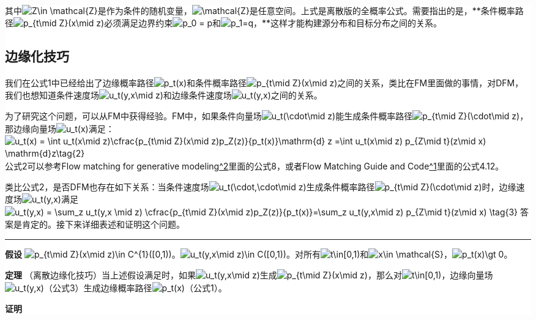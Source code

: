 其中<img src="https://www.zhihu.com/equation?tex=Z%5Cin%20%5Cmathcal%7BZ%7D" alt="Z\in \mathcal{Z}" class="ee_img tr_noresize" eeimg="1">是作为条件的随机变量，<img src="https://www.zhihu.com/equation?tex=%5Cmathcal%7BZ%7D" alt="\mathcal{Z}" class="ee_img tr_noresize" eeimg="1">是任意空间。上式是离散版的全概率公式。需要指出的是，**条件概率路径<img src="https://www.zhihu.com/equation?tex=p_%7Bt%5Cmid%20Z%7D%28x%5Cmid%20z%29" alt="p_{t\mid Z}(x\mid z)" class="ee_img tr_noresize" eeimg="1">必须满足边界约束<img src="https://www.zhihu.com/equation?tex=p_0%20%3D%20p" alt="p_0 = p" class="ee_img tr_noresize" eeimg="1">和<img src="https://www.zhihu.com/equation?tex=p_1%3Dq" alt="p_1=q" class="ee_img tr_noresize" eeimg="1">，**这样才能构建源分布和目标分布之间的关系。

## 边缘化技巧

我们在公式1中已经给出了边缘概率路径<img src="https://www.zhihu.com/equation?tex=p_t%28x%29" alt="p_t(x)" class="ee_img tr_noresize" eeimg="1">和条件概率路径<img src="https://www.zhihu.com/equation?tex=p_%7Bt%5Cmid%20Z%7D%28x%5Cmid%20z%29" alt="p_{t\mid Z}(x\mid z)" class="ee_img tr_noresize" eeimg="1">之间的关系，类比在FM里面做的事情，对DFM，我们也想知道条件速度场<img src="https://www.zhihu.com/equation?tex=u_t%28y%2Cx%5Cmid%20z%29" alt="u_t(y,x\mid z)" class="ee_img tr_noresize" eeimg="1">和边缘条件速度场<img src="https://www.zhihu.com/equation?tex=u_t%28y%2Cx%29" alt="u_t(y,x)" class="ee_img tr_noresize" eeimg="1">之间的关系。

为了研究这个问题，可以从FM中获得经验。FM中，如果条件向量场<img src="https://www.zhihu.com/equation?tex=u_t%28%5Ccdot%5Cmid%20z%29" alt="u_t(\cdot\mid z)" class="ee_img tr_noresize" eeimg="1">能生成条件概率路径<img src="https://www.zhihu.com/equation?tex=p_%7Bt%5Cmid%20Z%7D%28%5Ccdot%5Cmid%20z%29" alt="p_{t\mid Z}(\cdot\mid z)" class="ee_img tr_noresize" eeimg="1">，那边缘向量场<img src="https://www.zhihu.com/equation?tex=u_t%28x%29" alt="u_t(x)" class="ee_img tr_noresize" eeimg="1">满足：
<img src="https://www.zhihu.com/equation?tex=u_t%28x%29%20%3D%20%5Cint%20u_t%28x%5Cmid%20z%29%5Ccfrac%7Bp_%7Bt%5Cmid%20Z%7D%28x%5Cmid%20z%29p_Z%28z%29%7D%7Bp_t%28x%29%7D%5Cmathrm%7Bd%7D%20z%20%3D%5Cint%20u_t%28x%5Cmid%20z%29%20p_%7BZ%5Cmid%20t%7D%28z%5Cmid%20x%29%20%5Cmathrm%7Bd%7Dz%5Ctag%7B2%7D" alt="u_t(x) = \int u_t(x\mid z)\cfrac{p_{t\mid Z}(x\mid z)p_Z(z)}{p_t(x)}\mathrm{d} z =\int u_t(x\mid z) p_{Z\mid t}(z\mid x) \mathrm{d}z\tag{2}" class="ee_img tr_noresize" eeimg="1">
公式2可以参考Flow matching for generative modeling[^2](Lipman)里面的公式8，或者Flow Matching Guide and Code[^1](Lipman)里面的公式4.12。

类比公式2，是否DFM也存在如下关系：当条件速度场<img src="https://www.zhihu.com/equation?tex=u_t%28%5Ccdot%2C%5Ccdot%5Cmid%20z%29" alt="u_t(\cdot,\cdot\mid z)" class="ee_img tr_noresize" eeimg="1">生成条件概率路径<img src="https://www.zhihu.com/equation?tex=p_%7Bt%5Cmid%20Z%7D%28%5Ccdot%5Cmid%20z%29" alt="p_{t\mid Z}(\cdot\mid z)" class="ee_img tr_noresize" eeimg="1">时，边缘速度场<img src="https://www.zhihu.com/equation?tex=u_t%28y%2Cx%29" alt="u_t(y,x)" class="ee_img tr_noresize" eeimg="1">满足
<img src="https://www.zhihu.com/equation?tex=u_t%28y%2Cx%29%20%3D%20%5Csum_z%20u_t%28y%2Cx%20%5Cmid%20z%29%20%5Ccfrac%7Bp_%7Bt%5Cmid%20Z%7D%28x%5Cmid%20z%29p_Z%28z%29%7D%7Bp_t%28x%29%7D%3D%5Csum_z%20u_t%28y%2Cx%5Cmid%20z%29%20p_%7BZ%5Cmid%20t%7D%28z%5Cmid%20x%29%20%5Ctag%7B3%7D" alt="u_t(y,x) = \sum_z u_t(y,x \mid z) \cfrac{p_{t\mid Z}(x\mid z)p_Z(z)}{p_t(x)}=\sum_z u_t(y,x\mid z) p_{Z\mid t}(z\mid x) \tag{3}" class="ee_img tr_noresize" eeimg="1">
答案是肯定的。接下来详细表述和证明这个问题。

---

**假设** <img src="https://www.zhihu.com/equation?tex=p_%7Bt%5Cmid%20Z%7D%28x%5Cmid%20z%29%5Cin%20C%5E%7B1%7D%28%5B0%2C1%29%29" alt="p_{t\mid Z}(x\mid z)\in C^{1}([0,1))" class="ee_img tr_noresize" eeimg="1">。<img src="https://www.zhihu.com/equation?tex=u_t%28y%2Cx%5Cmid%20z%29%5Cin%20C%28%5B0%2C1%29%29" alt="u_t(y,x\mid z)\in C([0,1))" class="ee_img tr_noresize" eeimg="1">。对所有<img src="https://www.zhihu.com/equation?tex=t%5Cin%5B0%2C1%29" alt="t\in[0,1)" class="ee_img tr_noresize" eeimg="1">和<img src="https://www.zhihu.com/equation?tex=x%5Cin%20%5Cmathcal%7BS%7D" alt="x\in \mathcal{S}" class="ee_img tr_noresize" eeimg="1">，<img src="https://www.zhihu.com/equation?tex=p_t%28x%29%5Cgt%200" alt="p_t(x)\gt 0" class="ee_img tr_noresize" eeimg="1">。

**定理** （离散边缘化技巧）当上述假设满足时，如果<img src="https://www.zhihu.com/equation?tex=u_t%28y%2Cx%5Cmid%20z%29" alt="u_t(y,x\mid z)" class="ee_img tr_noresize" eeimg="1">生成<img src="https://www.zhihu.com/equation?tex=p_%7Bt%5Cmid%20Z%7D%28x%5Cmid%20z%29" alt="p_{t\mid Z}(x\mid z)" class="ee_img tr_noresize" eeimg="1">，那么对<img src="https://www.zhihu.com/equation?tex=t%5Cin%5B0%2C1%29" alt="t\in[0,1)" class="ee_img tr_noresize" eeimg="1">，边缘向量场<img src="https://www.zhihu.com/equation?tex=u_t%28y%2Cx%29" alt="u_t(y,x)" class="ee_img tr_noresize" eeimg="1">（公式3）生成边缘概率路径<img src="https://www.zhihu.com/equation?tex=p_t%28x%29" alt="p_t(x)" class="ee_img tr_noresize" eeimg="1">（公式1）。

**证明** 